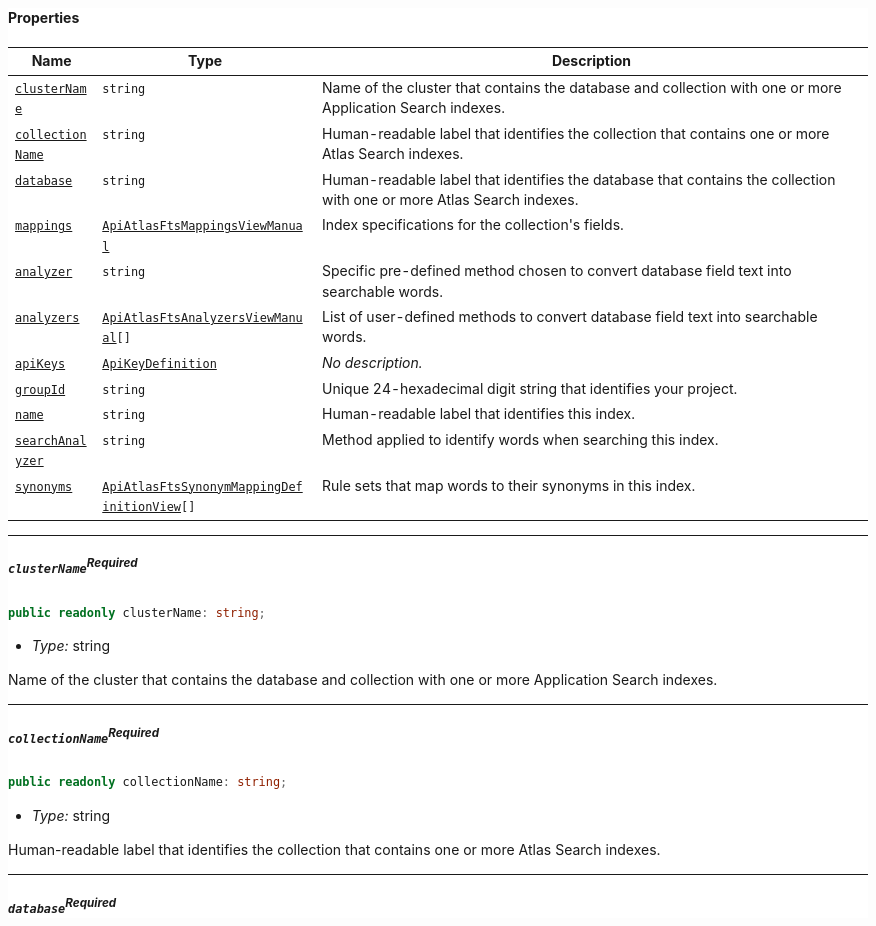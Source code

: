 #### Properties <a name="Properties" id="Properties"></a>

| **Name** | **Type** | **Description** |
| --- | --- | --- |
| <code><a href="#@mongodbatlas-awscdk/search-index.CfnSearchIndexProps.property.clusterName">clusterName</a></code> | <code>string</code> | Name of the cluster that contains the database and collection with one or more Application Search indexes. |
| <code><a href="#@mongodbatlas-awscdk/search-index.CfnSearchIndexProps.property.collectionName">collectionName</a></code> | <code>string</code> | Human-readable label that identifies the collection that contains one or more Atlas Search indexes. |
| <code><a href="#@mongodbatlas-awscdk/search-index.CfnSearchIndexProps.property.database">database</a></code> | <code>string</code> | Human-readable label that identifies the database that contains the collection with one or more Atlas Search indexes. |
| <code><a href="#@mongodbatlas-awscdk/search-index.CfnSearchIndexProps.property.mappings">mappings</a></code> | <code><a href="#@mongodbatlas-awscdk/search-index.ApiAtlasFtsMappingsViewManual">ApiAtlasFtsMappingsViewManual</a></code> | Index specifications for the collection's fields. |
| <code><a href="#@mongodbatlas-awscdk/search-index.CfnSearchIndexProps.property.analyzer">analyzer</a></code> | <code>string</code> | Specific pre-defined method chosen to convert database field text into searchable words. |
| <code><a href="#@mongodbatlas-awscdk/search-index.CfnSearchIndexProps.property.analyzers">analyzers</a></code> | <code><a href="#@mongodbatlas-awscdk/search-index.ApiAtlasFtsAnalyzersViewManual">ApiAtlasFtsAnalyzersViewManual</a>[]</code> | List of user-defined methods to convert database field text into searchable words. |
| <code><a href="#@mongodbatlas-awscdk/search-index.CfnSearchIndexProps.property.apiKeys">apiKeys</a></code> | <code><a href="#@mongodbatlas-awscdk/search-index.ApiKeyDefinition">ApiKeyDefinition</a></code> | *No description.* |
| <code><a href="#@mongodbatlas-awscdk/search-index.CfnSearchIndexProps.property.groupId">groupId</a></code> | <code>string</code> | Unique 24-hexadecimal digit string that identifies your project. |
| <code><a href="#@mongodbatlas-awscdk/search-index.CfnSearchIndexProps.property.name">name</a></code> | <code>string</code> | Human-readable label that identifies this index. |
| <code><a href="#@mongodbatlas-awscdk/search-index.CfnSearchIndexProps.property.searchAnalyzer">searchAnalyzer</a></code> | <code>string</code> | Method applied to identify words when searching this index. |
| <code><a href="#@mongodbatlas-awscdk/search-index.CfnSearchIndexProps.property.synonyms">synonyms</a></code> | <code><a href="#@mongodbatlas-awscdk/search-index.ApiAtlasFtsSynonymMappingDefinitionView">ApiAtlasFtsSynonymMappingDefinitionView</a>[]</code> | Rule sets that map words to their synonyms in this index. |

---

##### `clusterName`<sup>Required</sup> <a name="clusterName" id="@mongodbatlas-awscdk/search-index.CfnSearchIndexProps.property.clusterName"></a>

```typescript
public readonly clusterName: string;
```

- *Type:* string

Name of the cluster that contains the database and collection with one or more Application Search indexes.

---

##### `collectionName`<sup>Required</sup> <a name="collectionName" id="@mongodbatlas-awscdk/search-index.CfnSearchIndexProps.property.collectionName"></a>

```typescript
public readonly collectionName: string;
```

- *Type:* string

Human-readable label that identifies the collection that contains one or more Atlas Search indexes.

---

##### `database`<sup>Required</sup> <a name="database" id="@mongodbatlas-awscdk/search-index.CfnSearchIndexProps.property.database"></a>
